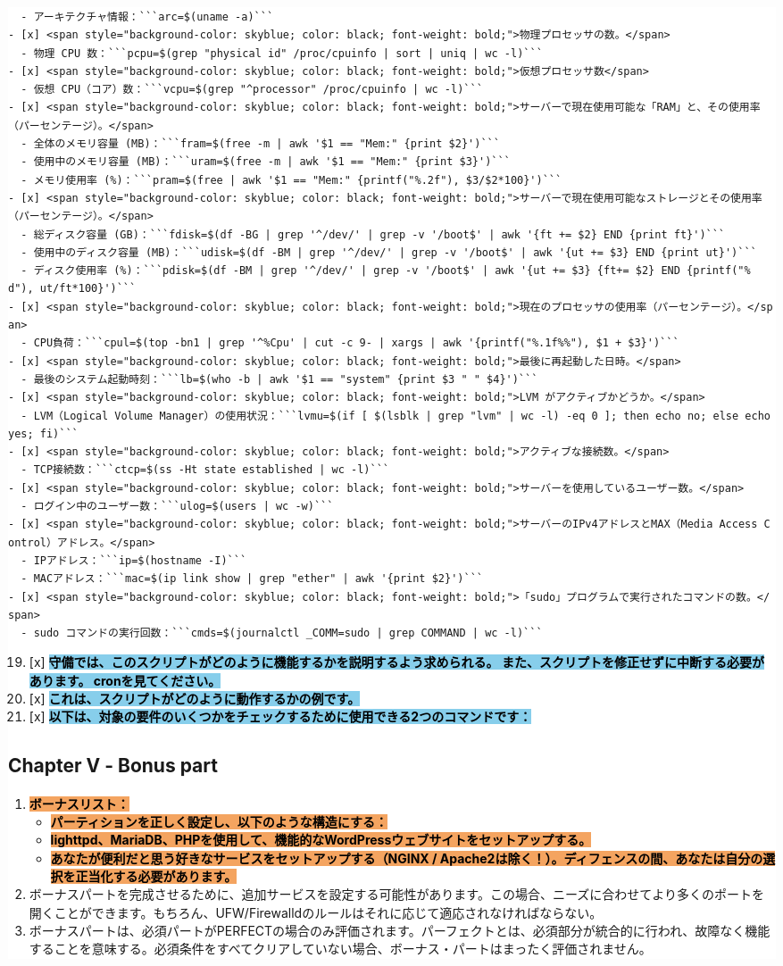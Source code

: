       - アーキテクチャ情報：```arc=$(uname -a)```
    - [x] <span style="background-color: skyblue; color: black; font-weight: bold;">物理プロセッサの数。</span>
      - 物理 CPU 数：```pcpu=$(grep "physical id" /proc/cpuinfo | sort | uniq | wc -l)```
    - [x] <span style="background-color: skyblue; color: black; font-weight: bold;">仮想プロセッサ数</span>
      - 仮想 CPU（コア）数：```vcpu=$(grep "^processor" /proc/cpuinfo | wc -l)```
    - [x] <span style="background-color: skyblue; color: black; font-weight: bold;">サーバーで現在使用可能な「RAM」と、その使用率（パーセンテージ）。</span>
      - 全体のメモリ容量 (MB)：```fram=$(free -m | awk '$1 == "Mem:" {print $2}')```
      - 使用中のメモリ容量 (MB)：```uram=$(free -m | awk '$1 == "Mem:" {print $3}')```
      - メモリ使用率 (%)：```pram=$(free | awk '$1 == "Mem:" {printf("%.2f"), $3/$2*100}')```
    - [x] <span style="background-color: skyblue; color: black; font-weight: bold;">サーバーで現在使用可能なストレージとその使用率（パーセンテージ）。</span>
      - 総ディスク容量 (GB)：```fdisk=$(df -BG | grep '^/dev/' | grep -v '/boot$' | awk '{ft += $2} END {print ft}')```
      - 使用中のディスク容量 (MB)：```udisk=$(df -BM | grep '^/dev/' | grep -v '/boot$' | awk '{ut += $3} END {print ut}')```
      - ディスク使用率 (%)：```pdisk=$(df -BM | grep '^/dev/' | grep -v '/boot$' | awk '{ut += $3} {ft+= $2} END {printf("%d"), ut/ft*100}')```
    - [x] <span style="background-color: skyblue; color: black; font-weight: bold;">現在のプロセッサの使用率（パーセンテージ）。</span>
      - CPU負荷：```cpul=$(top -bn1 | grep '^%Cpu' | cut -c 9- | xargs | awk '{printf("%.1f%%"), $1 + $3}')```
    - [x] <span style="background-color: skyblue; color: black; font-weight: bold;">最後に再起動した日時。</span>
      - 最後のシステム起動時刻：```lb=$(who -b | awk '$1 == "system" {print $3 " " $4}')```
    - [x] <span style="background-color: skyblue; color: black; font-weight: bold;">LVM がアクティブかどうか。</span>
      - LVM（Logical Volume Manager）の使用状況：```lvmu=$(if [ $(lsblk | grep "lvm" | wc -l) -eq 0 ]; then echo no; else echo yes; fi)```
    - [x] <span style="background-color: skyblue; color: black; font-weight: bold;">アクティブな接続数。</span>
      - TCP接続数：```ctcp=$(ss -Ht state established | wc -l)```
    - [x] <span style="background-color: skyblue; color: black; font-weight: bold;">サーバーを使用しているユーザー数。</span>
      - ログイン中のユーザー数：```ulog=$(users | wc -w)```
    - [x] <span style="background-color: skyblue; color: black; font-weight: bold;">サーバーのIPv4アドレスとMAX（Media Access Control）アドレス。</span>
      - IPアドレス：```ip=$(hostname -I)```
      - MACアドレス：```mac=$(ip link show | grep "ether" | awk '{print $2}')```
    - [x] <span style="background-color: skyblue; color: black; font-weight: bold;">「sudo」プログラムで実行されたコマンドの数。</span>
      - sudo コマンドの実行回数：```cmds=$(journalctl _COMM=sudo | grep COMMAND | wc -l)```
19. [x] <span style="background-color: skyblue; color: black; font-weight: bold;">守備では、このスクリプトがどのように機能するかを説明するよう求められる。 また、スクリプトを修正せずに中断する必要があります。 cronを見てください。</span>
20. [x] <span style="background-color: skyblue; color: black; font-weight: bold;">これは、スクリプトがどのように動作するかの例です。</span>
21. [x] <span style="background-color: skyblue; color: black; font-weight: bold;">以下は、対象の要件のいくつかをチェックするために使用できる2つのコマンドです：</span>

## Chapter Ⅴ - Bonus part

1. <span style="background-color: sandybrown; color: black; font-weight: bold;">ボーナスリスト：</span>
   - <span style="background-color: sandybrown; color: black; font-weight: bold;">パーティションを正しく設定し、以下のような構造にする：</span>
   - <span style="background-color: sandybrown; color: black; font-weight: bold;">lighttpd、MariaDB、PHPを使用して、機能的なWordPressウェブサイトをセットアップする。</span>
   - <span style="background-color: sandybrown; color: black; font-weight: bold;">あなたが便利だと思う好きなサービスをセットアップする（NGINX / Apache2は除く！）。ディフェンスの間、あなたは自分の選択を正当化する必要があります。</span>
2. ボーナスパートを完成させるために、追加サービスを設定する可能性があります。この場合、ニーズに合わせてより多くのポートを開くことができます。もちろん、UFW/Firewalldのルールはそれに応じて適応されなければならない。
3. ボーナスパートは、必須パートがPERFECTの場合のみ評価されます。パーフェクトとは、必須部分が統合的に行われ、故障なく機能することを意味する。必須条件をすべてクリアしていない場合、ボーナス・パートはまったく評価されません。
